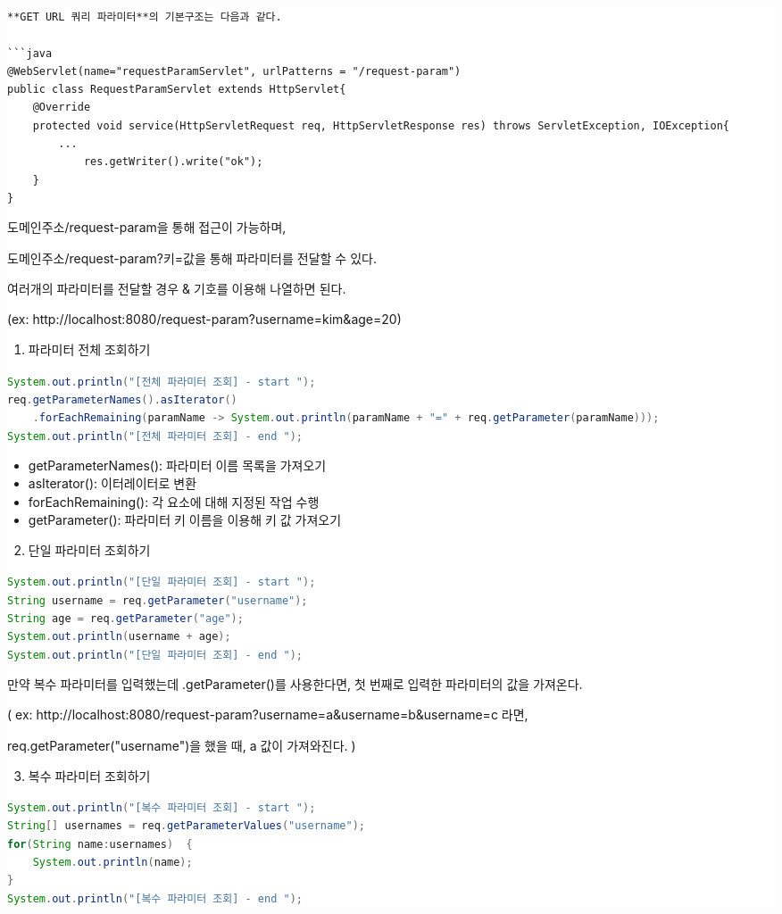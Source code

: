 ```
**GET URL 쿼리 파라미터**의 기본구조는 다음과 같다.

```java
@WebServlet(name="requestParamServlet", urlPatterns = "/request-param")
public class RequestParamServlet extends HttpServlet{
	@Override
	protected void service(HttpServletRequest req, HttpServletResponse res) throws ServletException, IOException{
		...
        	res.getWriter().write("ok");
	}
}
```
도메인주소/request-param을 통해 접근이 가능하며,

도메인주소/request-param?키=값을 통해 파라미터를 전달할 수 있다.

여러개의 파라미터를 전달할 경우 & 기호를 이용해 나열하면 된다.

(ex: http://localhost:8080/request-param?username=kim&age=20)

1. 파라미터 전체 조회하기
```java
System.out.println("[전체 파라미터 조회] - start ");
req.getParameterNames().asIterator()
	.forEachRemaining(paramName -> System.out.println(paramName + "=" + req.getParameter(paramName)));
System.out.println("[전체 파라미터 조회] - end ");
```

- getParameterNames(): 파라미터 이름 목록을 가져오기
- asIterator(): 이터레이터로 변환
- forEachRemaining(): 각 요소에 대해 지정된 작업 수행
- getParameter(): 파라미터 키 이름을 이용해 키 값 가져오기

2. 단일 파라미터 조회하기
```java
System.out.println("[단일 파라미터 조회] - start ");
String username = req.getParameter("username");
String age = req.getParameter("age");
System.out.println(username + age);
System.out.println("[단일 파라미터 조회] - end ");
```

만약 복수 파라미터를 입력했는데 .getParameter()를 사용한다면, 첫 번째로 입력한 파라미터의 값을 가져온다.

( ex: http://localhost:8080/request-param?username=a&username=b&username=c 라면,

req.getParameter("username")을 했을 때, a 값이 가져와진다. )

3. 복수 파라미터 조회하기
```java
System.out.println("[복수 파라미터 조회] - start ");
String[] usernames = req.getParameterValues("username");
for(String name:usernames)  {
	System.out.println(name);
}
System.out.println("[복수 파라미터 조회] - end ");
```
